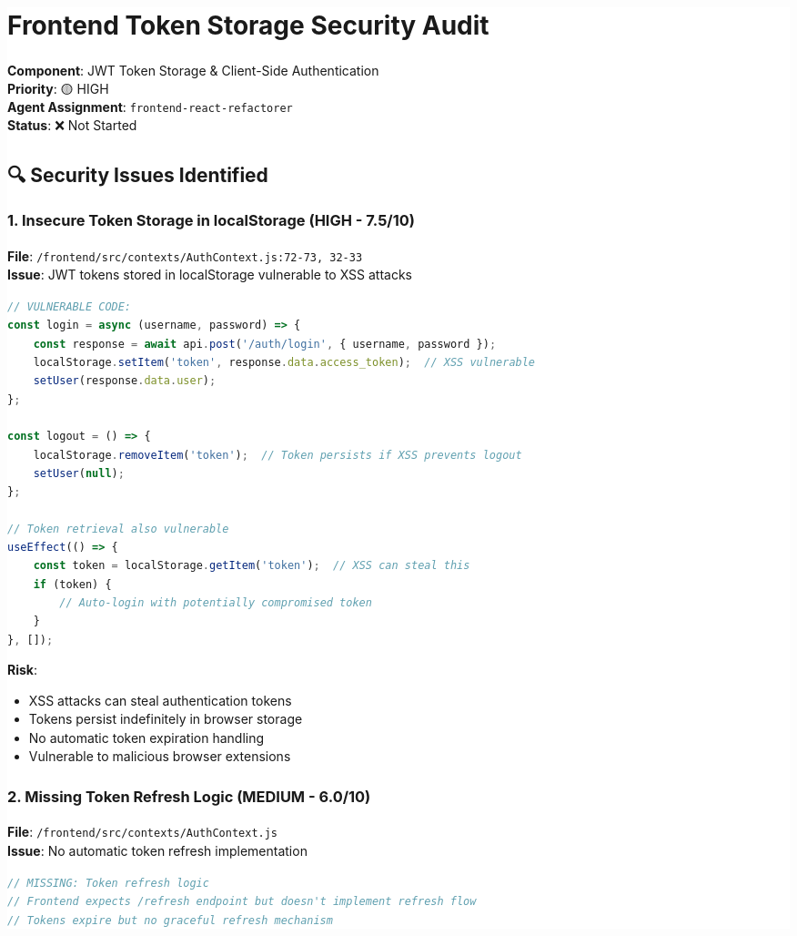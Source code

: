 # Frontend Token Storage Security Audit

**Component**: JWT Token Storage & Client-Side Authentication  
**Priority**: 🟡 HIGH  
**Agent Assignment**: `frontend-react-refactorer`  
**Status**: ❌ Not Started

## 🔍 Security Issues Identified

### 1. Insecure Token Storage in localStorage (HIGH - 7.5/10)

**File**: `/frontend/src/contexts/AuthContext.js:72-73, 32-33`  
**Issue**: JWT tokens stored in localStorage vulnerable to XSS attacks

```javascript
// VULNERABLE CODE:
const login = async (username, password) => {
    const response = await api.post('/auth/login', { username, password });
    localStorage.setItem('token', response.data.access_token);  // XSS vulnerable
    setUser(response.data.user);
};

const logout = () => {
    localStorage.removeItem('token');  // Token persists if XSS prevents logout
    setUser(null);
};

// Token retrieval also vulnerable
useEffect(() => {
    const token = localStorage.getItem('token');  // XSS can steal this
    if (token) {
        // Auto-login with potentially compromised token
    }
}, []);
```

**Risk**:
- XSS attacks can steal authentication tokens
- Tokens persist indefinitely in browser storage
- No automatic token expiration handling
- Vulnerable to malicious browser extensions

### 2. Missing Token Refresh Logic (MEDIUM - 6.0/10)

**File**: `/frontend/src/contexts/AuthContext.js`  
**Issue**: No automatic token refresh implementation

```javascript
// MISSING: Token refresh logic
// Frontend expects /refresh endpoint but doesn't implement refresh flow
// Tokens expire but no graceful refresh mechanism
```
